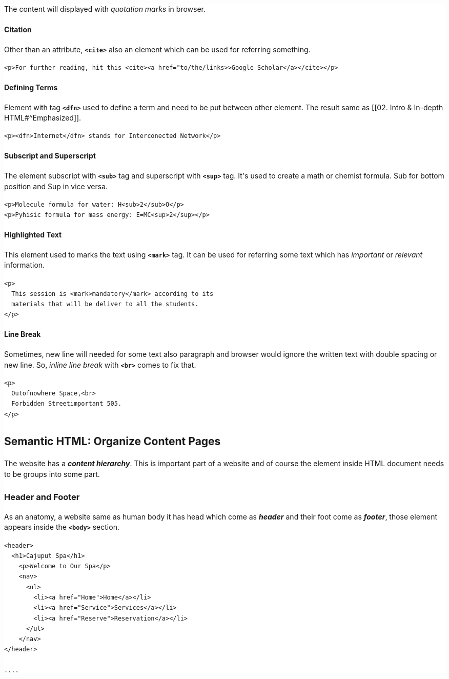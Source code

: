 The content will displayed with *quotation marks* in browser. 

#### Citation
Other than an attribute, **`<cite>`** also an element which can be used for referring something. 
```
<p>For further reading, hit this <cite><a href="to/the/links>>Google Scholar</a></cite></p>
```

#### Defining Terms
Element with tag **`<dfn>`** used to define a term and need to be put between other element. The result same as [[02. Intro & In-depth HTML#^Emphasized]].
```
<p><dfn>Internet</dfn> stands for Interconected Network</p>
```

#### Subscript and Superscript
The element subscript with **`<sub>`** tag and superscript with **`<sup>`** tag. It's used to create a math or chemist formula. Sub for bottom position and Sup in vice versa.
```
<p>Molecule formula for water: H<sub>2</sub>O</p>
<p>Pyhisic formula for mass energy: E=MC<sup>2</sup></p>
```

#### Highlighted Text
This element used to marks the text using **`<mark>`** tag. It can be used for referring some text which has *important* or *relevant* information.
```
<p>
  This session is <mark>mandatory</mark> according to its 
  materials that will be deliver to all the students.
</p>
```

#### Line Break
Sometimes, new line will needed for some text also paragraph and browser would ignore the written text with double spacing or new line. So, *inline line break* with **`<br>`** comes to fix that.
```
<p>
  Outofnowhere Space,<br>
  Forbidden Streetimportant 505. 
</p>
```

## Semantic HTML: Organize Content Pages
The website has a ***content hierarchy***. This is important part of a website and of course the element inside HTML document needs to be groups into some part.

### Header and Footer
As an anatomy, a website same as human body it has head which come as ***header*** and their foot come as ***footer***, those element appears inside the **`<body>`** section.
```
<header>
  <h1>Cajuput Spa</h1>
    <p>Welcome to Our Spa</p>
	<nav>
	  <ul>
		<li><a href="Home">Home</a></li>
		<li><a href="Service">Services</a></li>
		<li><a href="Reserve">Reservation</a></li>
	  </ul>
	</nav>
</header>

....

```